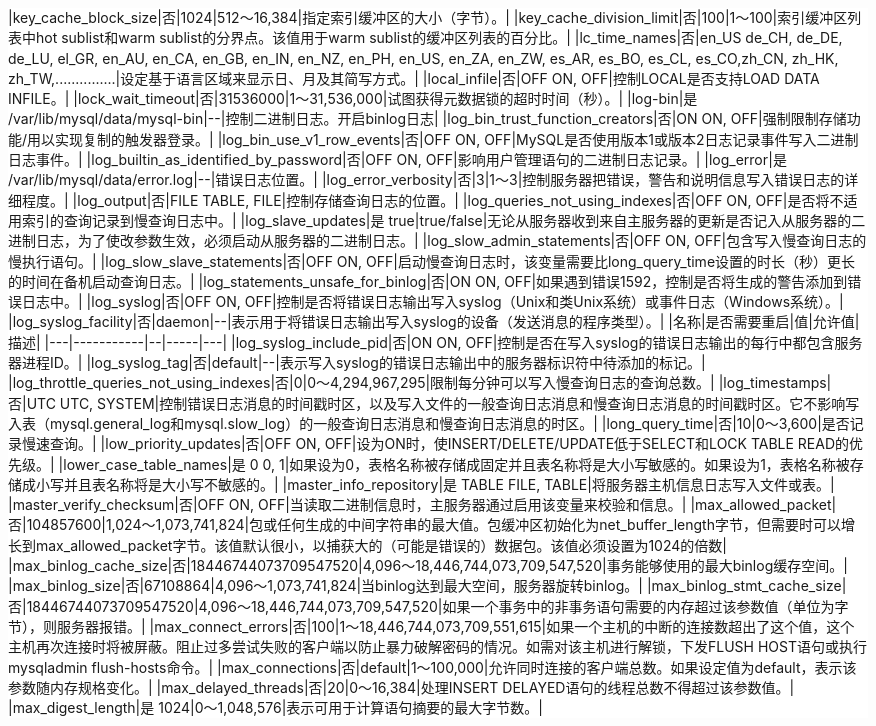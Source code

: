 |key_cache_block_size|否|1024|512～16,384|指定索引缓冲区的大小（字节）。|
|key_cache_division_limit|否|100|1～100|索引缓冲区列表中hot sublist和warm sublist的分界点。该值用于warm sublist的缓冲区列表的百分比。|
|lc_time_names|否|en_US de_CH, de_DE, de_LU, el_GR, en_AU, en_CA, en_GB, en_IN, en_NZ, en_PH, en_US, en_ZA, en_ZW, es_AR, es_BO, es_CL, es_CO,zh_CN, zh_HK, zh_TW,...............|设定基于语言区域来显示日、月及其简写方式。|
|local_infile|否|OFF ON, OFF|控制LOCAL是否支持LOAD DATA INFILE。|
|lock_wait_timeout|否|31536000|1～31,536,000|试图获得元数据锁的超时时间（秒）。|
|log-bin|是 /var/lib/mysql/data/mysql-bin|--|控制二进制日志。开启binlog日志|
|log_bin_trust_function_creators|否|ON ON, OFF|强制限制存储功能/用以实现复制的触发器登录。|
|log_bin_use_v1_row_events|否|OFF ON, OFF|MySQL是否使用版本1或版本2日志记录事件写入二进制日志事件。|
|log_builtin_as_identified_by_password|否|OFF ON, OFF|影响用户管理语句的二进制日志记录。|
|log_error|是 /var/lib/mysql/data/error.log|--|错误日志位置。|
|log_error_verbosity|否|3|1～3|控制服务器把错误，警告和说明信息写入错误日志的详细程度。|
|log_output|否|FILE TABLE, FILE|控制存储查询日志的位置。|
|log_queries_not_using_indexes|否|OFF ON, OFF|是否将不适用索引的查询记录到慢查询日志中。|
|log_slave_updates|是 true|true/false|无论从服务器收到来自主服务器的更新是否记入从服务器的二进制日志，为了使改参数生效，必须启动从服务器的二进制日志。|
|log_slow_admin_statements|否|OFF ON, OFF|包含写入慢查询日志的慢执行语句。|
|log_slow_slave_statements|否|OFF ON, OFF|启动慢查询日志时，该变量需要比long_query_time设置的时长（秒）更长的时间在备机启动查询日志。|
|log_statements_unsafe_for_binlog|否|ON ON, OFF|如果遇到错误1592，控制是否将生成的警告添加到错误日志中。|
|log_syslog|否|OFF ON, OFF|控制是否将错误日志输出写入syslog（Unix和类Unix系统）或事件日志（Windows系统）。|
|log_syslog_facility|否|daemon|--|表示用于将错误日志输出写入syslog的设备（发送消息的程序类型）。|
|名称|是否需要重启|值|允许值|描述|
|---|-----------|--|-----|---|
|log_syslog_include_pid|否|ON ON, OFF|控制是否在写入syslog的错误日志输出的每行中都包含服务器进程ID。|
|log_syslog_tag|否|default|--|表示写入syslog的错误日志输出中的服务器标识符中待添加的标记。|
|log_throttle_queries_not_using_indexes|否|0|0～4,294,967,295|限制每分钟可以写入慢查询日志的查询总数。|
|log_timestamps|否|UTC UTC, SYSTEM|控制错误日志消息的时间戳时区，以及写入文件的一般查询日志消息和慢查询日志消息的时间戳时区。它不影响写入表（mysql.general_log和mysql.slow_log）的一般查询日志消息和慢查询日志消息的时区。|
|long_query_time|否|10|0～3,600|是否记录慢速查询。|
|low_priority_updates|否|OFF ON, OFF|设为ON时，使INSERT/DELETE/UPDATE低于SELECT和LOCK TABLE READ的优先级。|
|lower_case_table_names|是 0 0, 1|如果设为0，表格名称被存储成固定并且表名称将是大小写敏感的。如果设为1，表格名称被存储成小写并且表名称将是大小写不敏感的。|
|master_info_repository|是 TABLE FILE, TABLE|将服务器主机信息日志写入文件或表。|
|master_verify_checksum|否|OFF ON, OFF|当读取二进制信息时，主服务器通过启用该变量来校验和信息。|
|max_allowed_packet|否|104857600|1,024～1,073,741,824|包或任何生成的中间字符串的最大值。包缓冲区初始化为net_buffer_length字节，但需要时可以增长到max_allowed_packet字节。该值默认很小，以捕获大的（可能是错误的）数据包。该值必须设置为1024的倍数|
|max_binlog_cache_size|否|18446744073709547520|4,096～18,446,744,073,709,547,520|事务能够使用的最大binlog缓存空间。|
|max_binlog_size|否|67108864|4,096～1,073,741,824|当binlog达到最大空间，服务器旋转binlog。|
|max_binlog_stmt_cache_size|否|18446744073709547520|4,096～18,446,744,073,709,547,520|如果一个事务中的非事务语句需要的内存超过该参数值（单位为字节），则服务器报错。|
|max_connect_errors|否|100|1～18,446,744,073,709,551,615|如果一个主机的中断的连接数超出了这个值，这个主机再次连接时将被屏蔽。阻止过多尝试失败的客户端以防止暴力破解密码的情况。如需对该主机进行解锁，下发FLUSH HOST语句或执行mysqladmin flush-hosts命令。|
|max_connections|否|default|1～100,000|允许同时连接的客户端总数。如果设定值为default，表示该参数随内存规格变化。|
|max_delayed_threads|否|20|0～16,384|处理INSERT DELAYED语句的线程总数不得超过该参数值。|
|max_digest_length|是 1024|0～1,048,576|表示可用于计算语句摘要的最大字节数。|